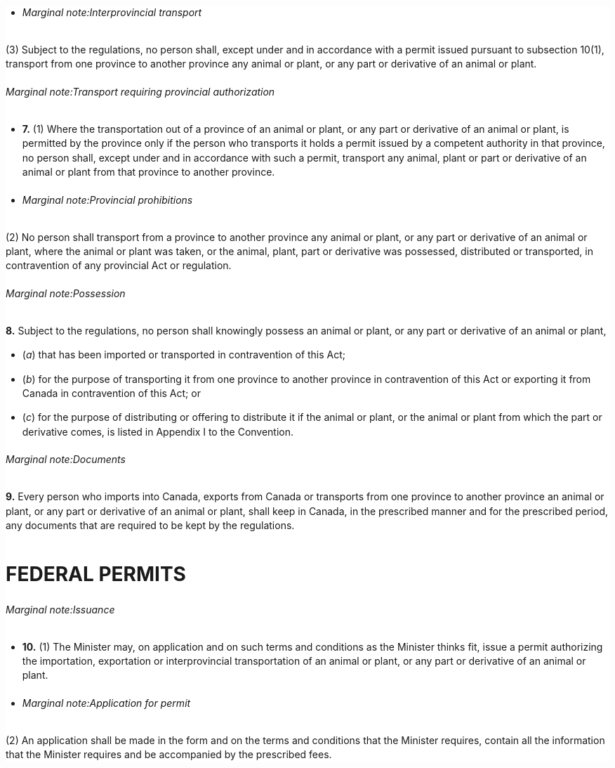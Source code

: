   * ###### Marginal note:Interprovincial transport

(3) Subject to the regulations, no person shall, except under and in
accordance with a permit issued pursuant to subsection 10(1), transport from
one province to another province any animal or plant, or any part or
derivative of an animal or plant.

###### Marginal note:Transport requiring provincial authorization

  * **7.** (1) Where the transportation out of a province of an animal or plant, or any part or derivative of an animal or plant, is permitted by the province only if the person who transports it holds a permit issued by a competent authority in that province, no person shall, except under and in accordance with such a permit, transport any animal, plant or part or derivative of an animal or plant from that province to another province.

  * ###### Marginal note:Provincial prohibitions

(2) No person shall transport from a province to another province any animal
or plant, or any part or derivative of an animal or plant, where the animal or
plant was taken, or the animal, plant, part or derivative was possessed,
distributed or transported, in contravention of any provincial Act or
regulation.

###### Marginal note:Possession

**8.** Subject to the regulations, no person shall knowingly possess an animal or plant, or any part or derivative of an animal or plant,

  * (_a_) that has been imported or transported in contravention of this Act;

  * (_b_) for the purpose of transporting it from one province to another province in contravention of this Act or exporting it from Canada in contravention of this Act; or

  * (_c_) for the purpose of distributing or offering to distribute it if the animal or plant, or the animal or plant from which the part or derivative comes, is listed in Appendix I to the Convention.

###### Marginal note:Documents

**9.** Every person who imports into Canada, exports from Canada or transports from one province to another province an animal or plant, or any part or derivative of an animal or plant, shall keep in Canada, in the prescribed manner and for the prescribed period, any documents that are required to be kept by the regulations.

# FEDERAL PERMITS

###### Marginal note:Issuance

  * **10.** (1) The Minister may, on application and on such terms and conditions as the Minister thinks fit, issue a permit authorizing the importation, exportation or interprovincial transportation of an animal or plant, or any part or derivative of an animal or plant.

  * ###### Marginal note:Application for permit

(2) An application shall be made in the form and on the terms and conditions
that the Minister requires, contain all the information that the Minister
requires and be accompanied by the prescribed fees.
